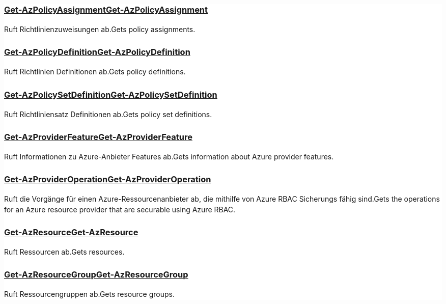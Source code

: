 ### [<span data-ttu-id="6ee52-139">Get-AzPolicyAssignment</span><span class="sxs-lookup"><span data-stu-id="6ee52-139">Get-AzPolicyAssignment</span></span>](Get-AzPolicyAssignment.md)
<span data-ttu-id="6ee52-140">Ruft Richtlinienzuweisungen ab.</span><span class="sxs-lookup"><span data-stu-id="6ee52-140">Gets policy assignments.</span></span>

### [<span data-ttu-id="6ee52-141">Get-AzPolicyDefinition</span><span class="sxs-lookup"><span data-stu-id="6ee52-141">Get-AzPolicyDefinition</span></span>](Get-AzPolicyDefinition.md)
<span data-ttu-id="6ee52-142">Ruft Richtlinien Definitionen ab.</span><span class="sxs-lookup"><span data-stu-id="6ee52-142">Gets policy definitions.</span></span>

### [<span data-ttu-id="6ee52-143">Get-AzPolicySetDefinition</span><span class="sxs-lookup"><span data-stu-id="6ee52-143">Get-AzPolicySetDefinition</span></span>](Get-AzPolicySetDefinition.md)
<span data-ttu-id="6ee52-144">Ruft Richtliniensatz Definitionen ab.</span><span class="sxs-lookup"><span data-stu-id="6ee52-144">Gets policy set definitions.</span></span>

### [<span data-ttu-id="6ee52-145">Get-AzProviderFeature</span><span class="sxs-lookup"><span data-stu-id="6ee52-145">Get-AzProviderFeature</span></span>](Get-AzProviderFeature.md)
<span data-ttu-id="6ee52-146">Ruft Informationen zu Azure-Anbieter Features ab.</span><span class="sxs-lookup"><span data-stu-id="6ee52-146">Gets information about Azure provider features.</span></span>

### [<span data-ttu-id="6ee52-147">Get-AzProviderOperation</span><span class="sxs-lookup"><span data-stu-id="6ee52-147">Get-AzProviderOperation</span></span>](Get-AzProviderOperation.md)
<span data-ttu-id="6ee52-148">Ruft die Vorgänge für einen Azure-Ressourcenanbieter ab, die mithilfe von Azure RBAC Sicherungs fähig sind.</span><span class="sxs-lookup"><span data-stu-id="6ee52-148">Gets the operations for an Azure resource provider that are securable using Azure RBAC.</span></span>

### [<span data-ttu-id="6ee52-149">Get-AzResource</span><span class="sxs-lookup"><span data-stu-id="6ee52-149">Get-AzResource</span></span>](Get-AzResource.md)
<span data-ttu-id="6ee52-150">Ruft Ressourcen ab.</span><span class="sxs-lookup"><span data-stu-id="6ee52-150">Gets resources.</span></span>

### [<span data-ttu-id="6ee52-151">Get-AzResourceGroup</span><span class="sxs-lookup"><span data-stu-id="6ee52-151">Get-AzResourceGroup</span></span>](Get-AzResourceGroup.md)
<span data-ttu-id="6ee52-152">Ruft Ressourcengruppen ab.</span><span class="sxs-lookup"><span data-stu-id="6ee52-152">Gets resource groups.</span></span>
